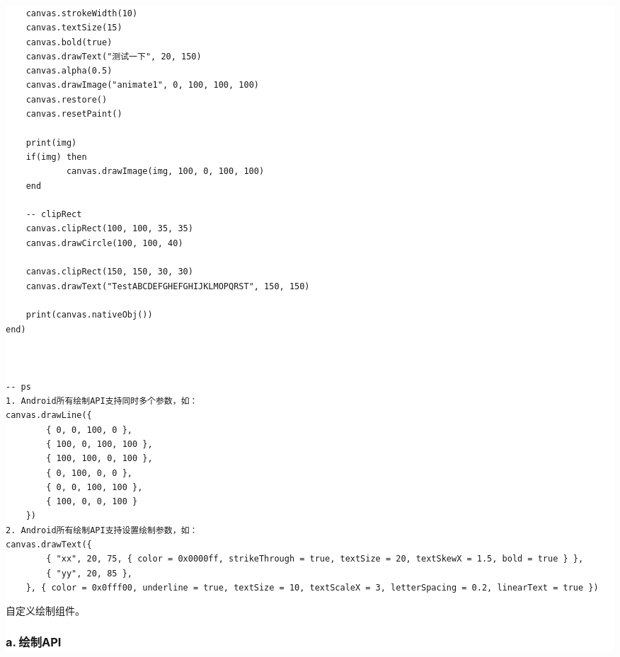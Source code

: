 ```
	canvas.strokeWidth(10)
	canvas.textSize(15)
	canvas.bold(true)
	canvas.drawText("测试一下", 20, 150)
	canvas.alpha(0.5)
	canvas.drawImage("animate1", 0, 100, 100, 100)
	canvas.restore()
	canvas.resetPaint()

	print(img)
	if(img) then
			canvas.drawImage(img, 100, 0, 100, 100)
	end

	-- clipRect
	canvas.clipRect(100, 100, 35, 35)
	canvas.drawCircle(100, 100, 40)

	canvas.clipRect(150, 150, 30, 30)
	canvas.drawText("TestABCDEFGHEFGHIJKLMOPQRST", 150, 150)

	print(canvas.nativeObj())
end)



-- ps
1. Android所有绘制API支持同时多个参数，如：
canvas.drawLine({
        { 0, 0, 100, 0 },
        { 100, 0, 100, 100 },
        { 100, 100, 0, 100 },
        { 0, 100, 0, 0 },
        { 0, 0, 100, 100 },
        { 100, 0, 0, 100 }
    })
2. Android所有绘制API支持设置绘制参数，如：		
canvas.drawText({
        { "xx", 20, 75, { color = 0x0000ff, strikeThrough = true, textSize = 20, textSkewX = 1.5, bold = true } },
        { "yy", 20, 85 },
    }, { color = 0x0fff00, underline = true, textSize = 10, textScaleX = 3, letterSpacing = 0.2, linearText = true })
```

<aside class="notice" id="canvas">
自定义绘制组件。
</aside>

### a. 绘制API
